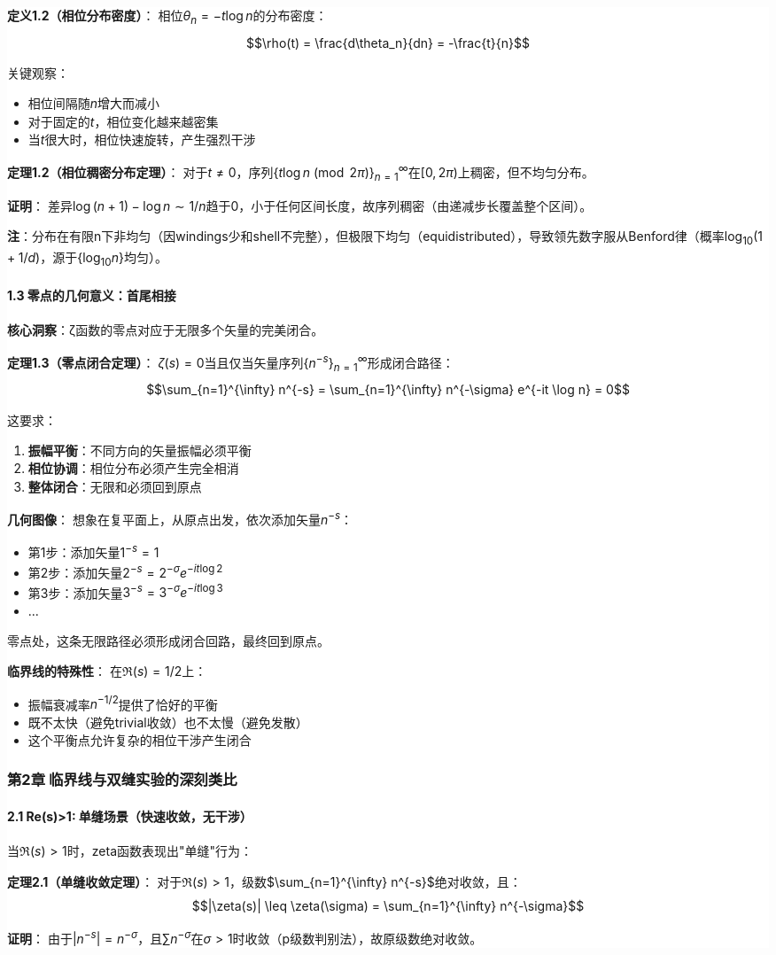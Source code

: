 **定义1.2（相位分布密度）**：
相位$\theta_n = -t \log n$的分布密度：
$$\rho(t) = \frac{d\theta_n}{dn} = -\frac{t}{n}$$

关键观察：
- 相位间隔随$n$增大而减小
- 对于固定的$t$，相位变化越来越密集
- 当$t$很大时，相位快速旋转，产生强烈干涉

**定理1.2（相位稠密分布定理）**：
对于$t \neq 0$，序列$\{t \log n \pmod{2\pi}\}_{n=1}^{\infty}$在$[0, 2\pi)$上稠密，但不均匀分布。

**证明**：
差异$\log(n+1) - \log n \sim 1/n$趋于0，小于任何区间长度，故序列稠密（由递减步长覆盖整个区间）。

**注**：分布在有限n下非均匀（因windings少和shell不完整），但极限下均匀（equidistributed），导致领先数字服从Benford律（概率$\log_{10}(1+1/d)$，源于{$\log_{10} n$}均匀）。

#### 1.3 零点的几何意义：首尾相接

**核心洞察**：ζ函数的零点对应于无限多个矢量的完美闭合。

**定理1.3（零点闭合定理）**：
$\zeta(s) = 0$当且仅当矢量序列$\{n^{-s}\}_{n=1}^{\infty}$形成闭合路径：
$$\sum_{n=1}^{\infty} n^{-s} = \sum_{n=1}^{\infty} n^{-\sigma} e^{-it \log n} = 0$$

这要求：
1. **振幅平衡**：不同方向的矢量振幅必须平衡
2. **相位协调**：相位分布必须产生完全相消
3. **整体闭合**：无限和必须回到原点

**几何图像**：
想象在复平面上，从原点出发，依次添加矢量$n^{-s}$：
- 第1步：添加矢量$1^{-s} = 1$
- 第2步：添加矢量$2^{-s} = 2^{-\sigma} e^{-it \log 2}$
- 第3步：添加矢量$3^{-s} = 3^{-\sigma} e^{-it \log 3}$
- ...

零点处，这条无限路径必须形成闭合回路，最终回到原点。

**临界线的特殊性**：
在$\Re(s) = 1/2$上：
- 振幅衰减率$n^{-1/2}$提供了恰好的平衡
- 既不太快（避免trivial收敛）也不太慢（避免发散）
- 这个平衡点允许复杂的相位干涉产生闭合

### 第2章 临界线与双缝实验的深刻类比

#### 2.1 Re(s)>1: 单缝场景（快速收敛，无干涉）

当$\Re(s) > 1$时，zeta函数表现出"单缝"行为：

**定理2.1（单缝收敛定理）**：
对于$\Re(s) > 1$，级数$\sum_{n=1}^{\infty} n^{-s}$绝对收敛，且：
$$|\zeta(s)| \leq \zeta(\sigma) = \sum_{n=1}^{\infty} n^{-\sigma}$$

**证明**：
由于$|n^{-s}| = n^{-\sigma}$，且$\sum n^{-\sigma}$在$\sigma > 1$时收敛（p级数判别法），故原级数绝对收敛。
